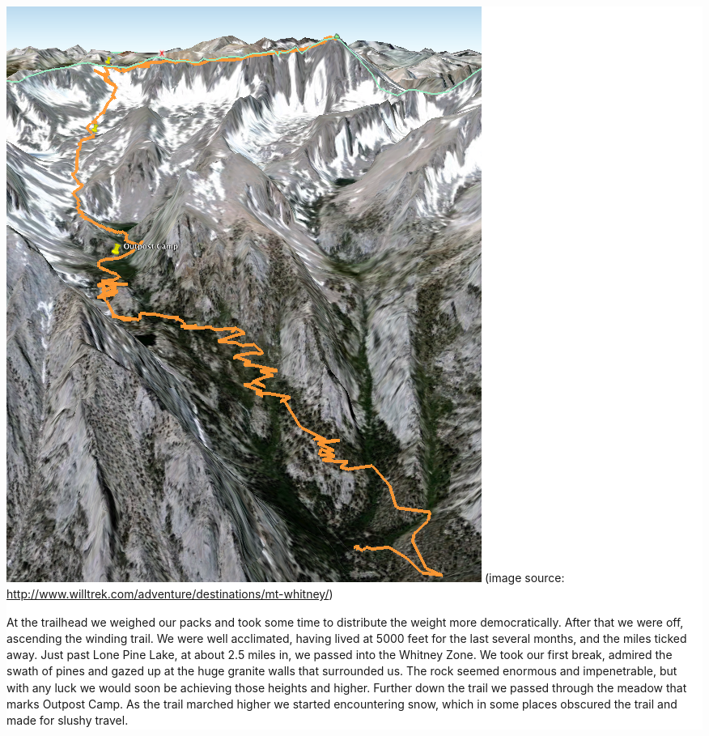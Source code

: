 ![figure](/assets/img/whitney/WMT_Seg1.png)
(image source: http://www.willtrek.com/adventure/destinations/mt-whitney/)

At the trailhead we weighed our packs and took some time to distribute the weight more democratically. After that we were off, ascending the winding trail. We were well acclimated, having lived at 5000 feet for the last several months, and the miles ticked away. Just past Lone Pine Lake, at about 2.5 miles in, we passed into the Whitney Zone. We took our first break, admired the swath of pines and gazed up at the huge granite walls that surrounded us. The rock seemed enormous and impenetrable, but with any luck we would soon be achieving those heights and higher. Further down the trail we passed through the meadow that marks Outpost Camp. As the trail marched higher we started encountering snow, which in some places obscured the trail and made for slushy travel.
